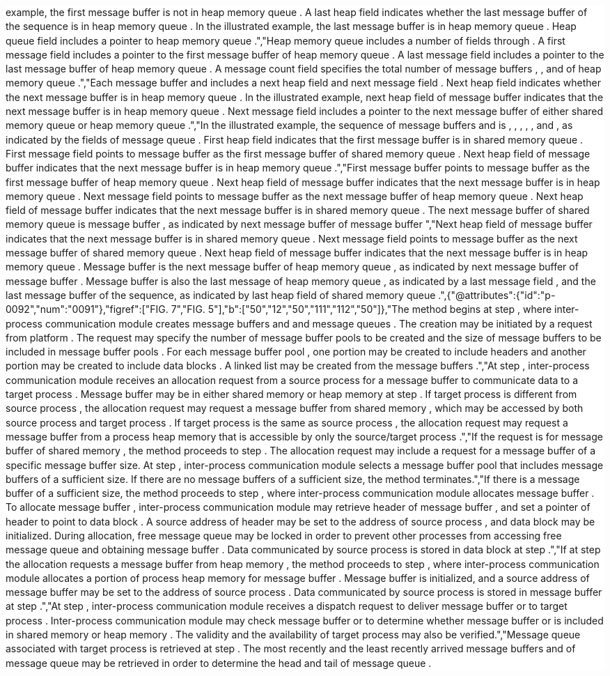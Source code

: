 example, the first message buffer is not in heap memory queue . A last heap field  indicates whether the last message buffer of the sequence is in heap memory queue . In the illustrated example, the last message buffer is in heap memory queue . Heap queue field  includes a pointer to heap memory queue .","Heap memory queue  includes a number of fields through . A first message field includes a pointer to the first message buffer of heap memory queue . A last message field includes a pointer to the last message buffer of heap memory queue . A message count field specifies the total number of message buffers , , and of heap memory queue .","Each message buffer  and  includes a next heap field  and next message field . Next heap field  indicates whether the next message buffer is in heap memory queue . In the illustrated example, next heap field  of message buffer indicates that the next message buffer is in heap memory queue . Next message field  includes a pointer to the next message buffer of either shared memory queue  or heap memory queue .","In the illustrated example, the sequence of message buffers  and  is , , , , , and , as indicated by the fields of message queue . First heap field  indicates that the first message buffer is in shared memory queue . First message field points to message buffer as the first message buffer of shared memory queue . Next heap field  of message buffer indicates that the next message buffer is in heap memory queue .","First message buffer points to message buffer as the first message buffer of heap memory queue . Next heap field  of message buffer indicates that the next message buffer is in heap memory queue . Next message field  points to message buffer as the next message buffer of heap memory queue . Next heap field  of message buffer indicates that the next message buffer is in shared memory queue . The next message buffer of shared memory queue  is message buffer , as indicated by next message buffer  of message buffer ","Next heap field  of message buffer indicates that the next message buffer is in shared memory queue . Next message field  points to message buffer as the next message buffer of shared memory queue . Next heap field  of message buffer indicates that the next message buffer is in heap memory queue . Message buffer is the next message buffer of heap memory queue , as indicated by next message buffer  of message buffer . Message buffer is also the last message of heap memory queue , as indicated by a last message field , and the last message buffer of the sequence, as indicated by last heap field  of shared memory queue .",{"@attributes":{"id":"p-0092","num":"0091"},"figref":["FIG. 7","FIG. 5"],"b":["50","12","50","111","112","50"]},"The method begins at step , where inter-process communication module  creates message buffers  and  and message queues . The creation may be initiated by a request from platform . The request may specify the number of message buffer pools  to be created and the size of message buffers  to be included in message buffer pools . For each message buffer pool , one portion may be created to include headers  and another portion may be created to include data blocks . A linked list may be created from the message buffers .","At step , inter-process communication module  receives an allocation request from a source process  for a message buffer to communicate data to a target process . Message buffer may be in either shared memory  or heap memory  at step . If target process  is different from source process , the allocation request may request a message buffer  from shared memory , which may be accessed by both source process  and target process . If target process  is the same as source process , the allocation request may request a message buffer  from a process heap memory  that is accessible by only the source\/target process .","If the request is for message buffer  of shared memory , the method proceeds to step . The allocation request may include a request for a message buffer  of a specific message buffer size. At step , inter-process communication module  selects a message buffer pool  that includes message buffers  of a sufficient size. If there are no message buffers  of a sufficient size, the method terminates.","If there is a message buffer  of a sufficient size, the method proceeds to step , where inter-process communication module  allocates message buffer . To allocate message buffer , inter-process communication module  may retrieve header  of message buffer , and set a pointer of header  to point to data block . A source address of header  may be set to the address of source process , and data block  may be initialized. During allocation, free message queue  may be locked in order to prevent other processes  from accessing free message queue  and obtaining message buffer . Data communicated by source process  is stored in data block  at step .","If at step  the allocation requests a message buffer  from heap memory , the method proceeds to step , where inter-process communication module  allocates a portion of process heap memory  for message buffer . Message buffer  is initialized, and a source address of message buffer  may be set to the address of source process . Data communicated by source process  is stored in message buffer  at step .","At step , inter-process communication module  receives a dispatch request to deliver message buffer  or  to target process . Inter-process communication module  may check message buffer  or  to determine whether message buffer  or  is included in shared memory  or heap memory . The validity and the availability of target process  may also be verified.","Message queue  associated with target process  is retrieved at step . The most recently and the least recently arrived message buffers  and  of message queue  may be retrieved in order to determine the head and tail of message queue .